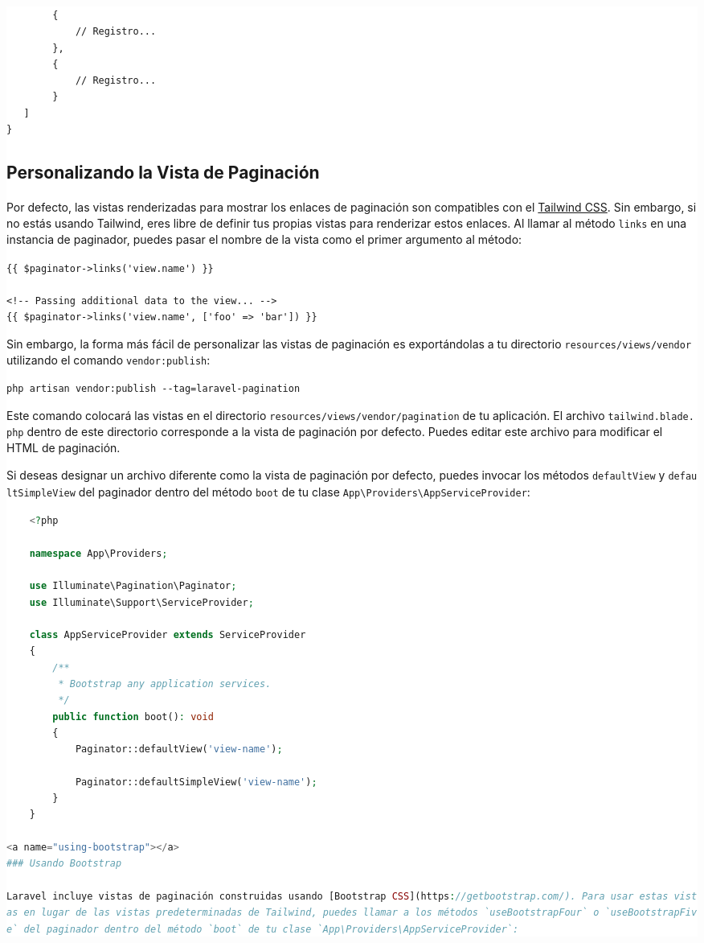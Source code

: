             {
                // Registro...
            },
            {
                // Registro...
            }
       ]
    }

<a name="customizing-the-pagination-view"></a>
## Personalizando la Vista de Paginación

Por defecto, las vistas renderizadas para mostrar los enlaces de paginación son compatibles con el [Tailwind CSS](https://tailwindcss.com). Sin embargo, si no estás usando Tailwind, eres libre de definir tus propias vistas para renderizar estos enlaces. Al llamar al método `links` en una instancia de paginador, puedes pasar el nombre de la vista como el primer argumento al método:

```blade
{{ $paginator->links('view.name') }}

<!-- Passing additional data to the view... -->
{{ $paginator->links('view.name', ['foo' => 'bar']) }}
```

Sin embargo, la forma más fácil de personalizar las vistas de paginación es exportándolas a tu directorio `resources/views/vendor` utilizando el comando `vendor:publish`:

```shell
php artisan vendor:publish --tag=laravel-pagination
```

Este comando colocará las vistas en el directorio `resources/views/vendor/pagination` de tu aplicación. El archivo `tailwind.blade.php` dentro de este directorio corresponde a la vista de paginación por defecto. Puedes editar este archivo para modificar el HTML de paginación.

Si deseas designar un archivo diferente como la vista de paginación por defecto, puedes invocar los métodos `defaultView` y `defaultSimpleView` del paginador dentro del método `boot` de tu clase `App\Providers\AppServiceProvider`:

```php
    <?php

    namespace App\Providers;

    use Illuminate\Pagination\Paginator;
    use Illuminate\Support\ServiceProvider;

    class AppServiceProvider extends ServiceProvider
    {
        /**
         * Bootstrap any application services.
         */
        public function boot(): void
        {
            Paginator::defaultView('view-name');

            Paginator::defaultSimpleView('view-name');
        }
    }

<a name="using-bootstrap"></a>
### Usando Bootstrap

Laravel incluye vistas de paginación construidas usando [Bootstrap CSS](https://getbootstrap.com/). Para usar estas vistas en lugar de las vistas predeterminadas de Tailwind, puedes llamar a los métodos `useBootstrapFour` o `useBootstrapFive` del paginador dentro del método `boot` de tu clase `App\Providers\AppServiceProvider`:
```
